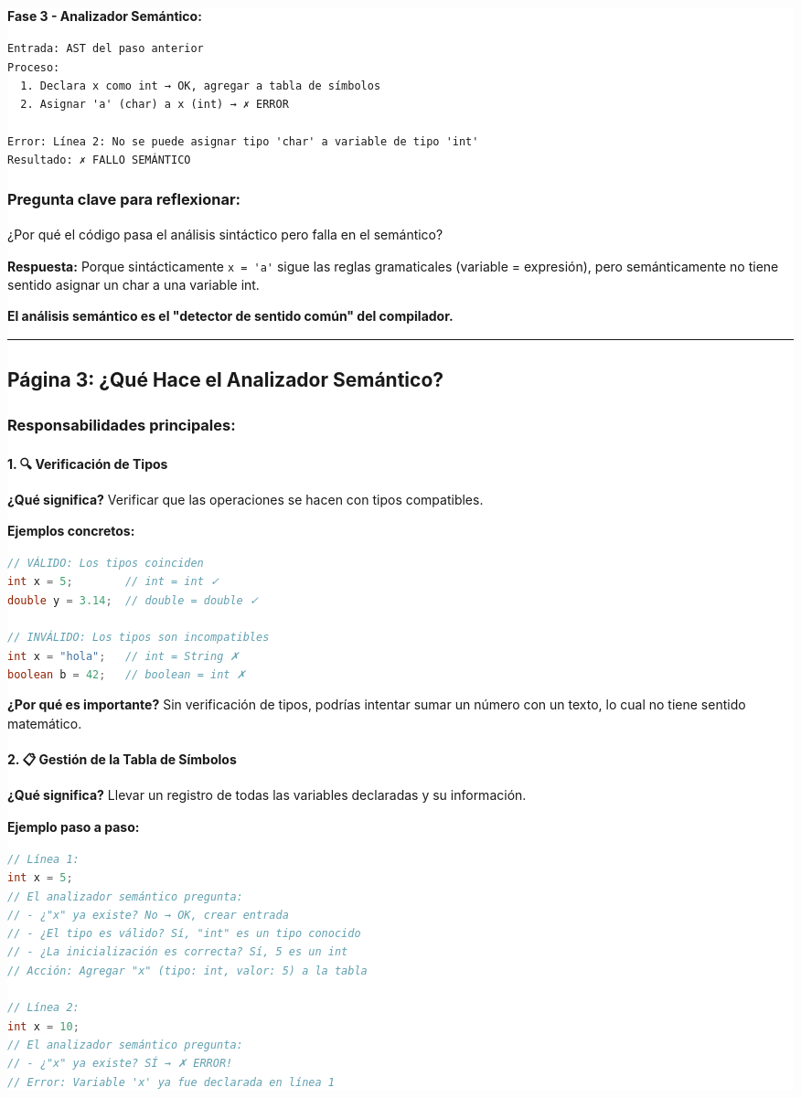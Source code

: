**Fase 3 - Analizador Semántico:**
```
Entrada: AST del paso anterior
Proceso:
  1. Declara x como int → OK, agregar a tabla de símbolos
  2. Asignar 'a' (char) a x (int) → ✗ ERROR

Error: Línea 2: No se puede asignar tipo 'char' a variable de tipo 'int'
Resultado: ✗ FALLO SEMÁNTICO
```

### **Pregunta clave para reflexionar:**
¿Por qué el código pasa el análisis sintáctico pero falla en el semántico?

**Respuesta:** Porque sintácticamente `x = 'a'` sigue las reglas gramaticales (variable = expresión), pero semánticamente no tiene sentido asignar un char a una variable int.

**El análisis semántico es el "detector de sentido común" del compilador.**

---

## Página 3: ¿Qué Hace el Analizador Semántico?

### **Responsabilidades principales:**

#### **1. 🔍 Verificación de Tipos**

**¿Qué significa?** Verificar que las operaciones se hacen con tipos compatibles.

**Ejemplos concretos:**

```java
// VÁLIDO: Los tipos coinciden
int x = 5;        // int = int ✓
double y = 3.14;  // double = double ✓

// INVÁLIDO: Los tipos son incompatibles
int x = "hola";   // int = String ✗
boolean b = 42;   // boolean = int ✗
```

**¿Por qué es importante?** Sin verificación de tipos, podrías intentar sumar un número con un texto, lo cual no tiene sentido matemático.

#### **2. 📋 Gestión de la Tabla de Símbolos**

**¿Qué significa?** Llevar un registro de todas las variables declaradas y su información.

**Ejemplo paso a paso:**

```java
// Línea 1:
int x = 5;
// El analizador semántico pregunta:
// - ¿"x" ya existe? No → OK, crear entrada
// - ¿El tipo es válido? Sí, "int" es un tipo conocido
// - ¿La inicialización es correcta? Sí, 5 es un int
// Acción: Agregar "x" (tipo: int, valor: 5) a la tabla

// Línea 2:
int x = 10;
// El analizador semántico pregunta:
// - ¿"x" ya existe? SÍ → ✗ ERROR!
// Error: Variable 'x' ya fue declarada en línea 1
```
